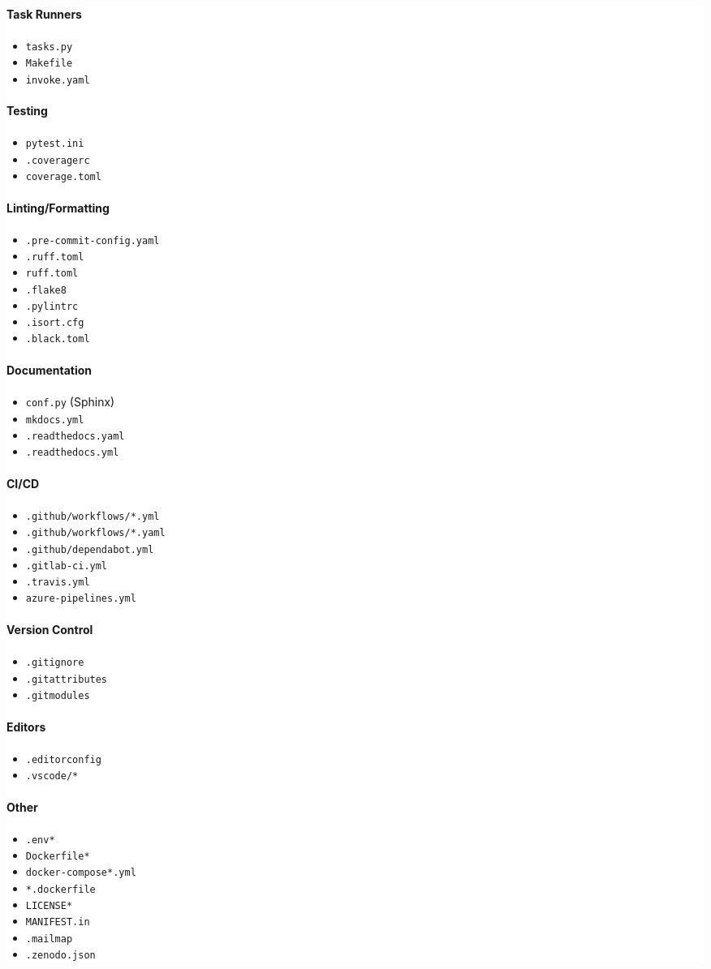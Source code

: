 #### Task Runners
- `tasks.py`
- `Makefile`
- `invoke.yaml`

#### Testing
- `pytest.ini`
- `.coveragerc`
- `coverage.toml`

#### Linting/Formatting
- `.pre-commit-config.yaml`
- `.ruff.toml`
- `ruff.toml`
- `.flake8`
- `.pylintrc`
- `.isort.cfg`
- `.black.toml`

#### Documentation
- `conf.py` (Sphinx)
- `mkdocs.yml`
- `.readthedocs.yaml`
- `.readthedocs.yml`

#### CI/CD
- `.github/workflows/*.yml`
- `.github/workflows/*.yaml`
- `.github/dependabot.yml`
- `.gitlab-ci.yml`
- `.travis.yml`
- `azure-pipelines.yml`

#### Version Control
- `.gitignore`
- `.gitattributes`
- `.gitmodules`

#### Editors
- `.editorconfig`
- `.vscode/*`

#### Other
- `.env*`
- `Dockerfile*`
- `docker-compose*.yml`
- `*.dockerfile`
- `LICENSE*`
- `MANIFEST.in`
- `.mailmap`
- `.zenodo.json`
